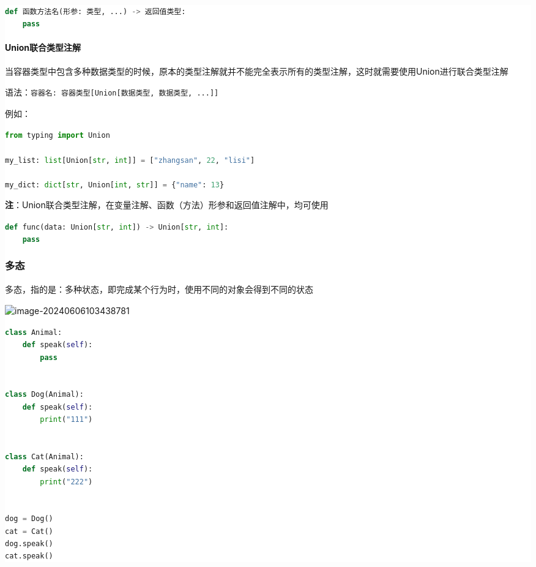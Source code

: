 ```python
def 函数方法名(形参: 类型, ...) -> 返回值类型:
	pass
```

#### Union联合类型注解

当容器类型中包含多种数据类型的时候，原本的类型注解就并不能完全表示所有的类型注解，这时就需要使用Union进行联合类型注解

语法：`容器名: 容器类型[Union[数据类型, 数据类型, ...]]`

例如：

```python
from typing import Union

my_list: list[Union[str, int]] = ["zhangsan", 22, "lisi"]

my_dict: dict[str, Union[int, str]] = {"name": 13}
```

**注**：Union联合类型注解，在变量注解、函数（方法）形参和返回值注解中，均可使用

```python
def func(data: Union[str, int]) -> Union[str, int]:
	pass
```

### 多态

多态，指的是：多种状态，即完成某个行为时，使用不同的对象会得到不同的状态

![image-20240606103438781](C:\Users\admin\AppData\Roaming\Typora\typora-user-images\image-20240606103438781.png)

```python
class Animal:
    def speak(self):
        pass


class Dog(Animal):
    def speak(self):
        print("111")


class Cat(Animal):
    def speak(self):
        print("222")


dog = Dog()
cat = Cat()
dog.speak()
cat.speak()
```
